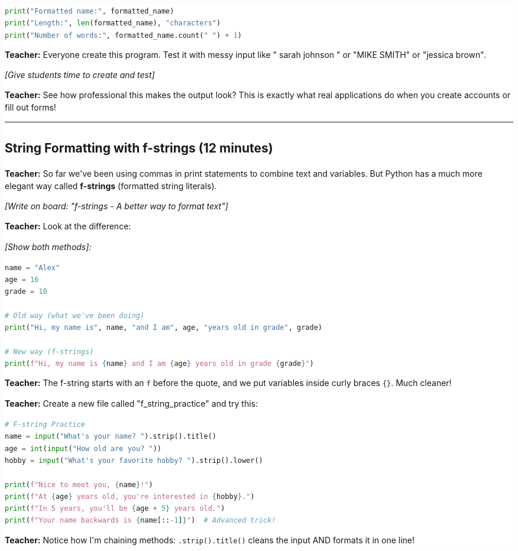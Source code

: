 ```python
print("Formatted name:", formatted_name)
print("Length:", len(formatted_name), "characters")
print("Number of words:", formatted_name.count(" ") + 1)
```

**Teacher:** Everyone create this program. Test it with messy input like "  sarah johnson  " or "MIKE SMITH" or "jessica brown".

*[Give students time to create and test]*

**Teacher:** See how professional this makes the output look? This is exactly what real applications do when you create accounts or fill out forms!

---

## String Formatting with f-strings (12 minutes)

**Teacher:** So far we've been using commas in print statements to combine text and variables. But Python has a much more elegant way called **f-strings** (formatted string literals).

*[Write on board: "f-strings - A better way to format text"]*

**Teacher:** Look at the difference:

*[Show both methods]:*
```python
name = "Alex"
age = 16
grade = 10

# Old way (what we've been doing)
print("Hi, my name is", name, "and I am", age, "years old in grade", grade)

# New way (f-strings)
print(f"Hi, my name is {name} and I am {age} years old in grade {grade}")
```

**Teacher:** The f-string starts with an `f` before the quote, and we put variables inside curly braces `{}`. Much cleaner!

**Teacher:** Create a new file called "f_string_practice" and try this:

```python
# F-string Practice
name = input("What's your name? ").strip().title()
age = int(input("How old are you? "))
hobby = input("What's your favorite hobby? ").strip().lower()

print(f"Nice to meet you, {name}!")
print(f"At {age} years old, you're interested in {hobby}.")
print(f"In 5 years, you'll be {age + 5} years old.")
print(f"Your name backwards is {name[::-1]}")  # Advanced trick!
```

**Teacher:** Notice how I'm chaining methods: `.strip().title()` cleans the input AND formats it in one line!
